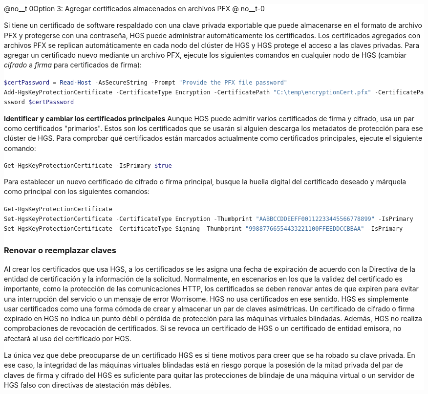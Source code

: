 @no__t 0Option 3: Agregar certificados almacenados en archivos PFX @ no__t-0

Si tiene un certificado de software respaldado con una clave privada exportable que puede almacenarse en el formato de archivo PFX y protegerse con una contraseña, HGS puede administrar automáticamente los certificados.
Los certificados agregados con archivos PFX se replican automáticamente en cada nodo del clúster de HGS y HGS protege el acceso a las claves privadas.
Para agregar un certificado nuevo mediante un archivo PFX, ejecute los siguientes comandos en cualquier nodo de HGS (cambiar *cifrado* a *firma* para certificados de firma):

```powershell
$certPassword = Read-Host -AsSecureString -Prompt "Provide the PFX file password"
Add-HgsKeyProtectionCertificate -CertificateType Encryption -CertificatePath "C:\temp\encryptionCert.pfx" -CertificatePassword $certPassword
```

**Identificar y cambiar los certificados principales** Aunque HGS puede admitir varios certificados de firma y cifrado, usa un par como certificados "primarios".
Estos son los certificados que se usarán si alguien descarga los metadatos de protección para ese clúster de HGS.
Para comprobar qué certificados están marcados actualmente como certificados principales, ejecute el siguiente comando:

```powershell
Get-HgsKeyProtectionCertificate -IsPrimary $true
```

Para establecer un nuevo certificado de cifrado o firma principal, busque la huella digital del certificado deseado y márquela como principal con los siguientes comandos:

```powershell
Get-HgsKeyProtectionCertificate
Set-HgsKeyProtectionCertificate -CertificateType Encryption -Thumbprint "AABBCCDDEEFF00112233445566778899" -IsPrimary
Set-HgsKeyProtectionCertificate -CertificateType Signing -Thumbprint "99887766554433221100FFEEDDCCBBAA" -IsPrimary
```

### <a name="renewing-or-replacing-keys"></a>Renovar o reemplazar claves
Al crear los certificados que usa HGS, a los certificados se les asigna una fecha de expiración de acuerdo con la Directiva de la entidad de certificación y la información de la solicitud.
Normalmente, en escenarios en los que la validez del certificado es importante, como la protección de las comunicaciones HTTP, los certificados se deben renovar antes de que expiren para evitar una interrupción del servicio o un mensaje de error Worrisome.
HGS no usa certificados en ese sentido.
HGS es simplemente usar certificados como una forma cómoda de crear y almacenar un par de claves asimétricas.
Un certificado de cifrado o firma expirado en HGS no indica un punto débil o pérdida de protección para las máquinas virtuales blindadas.
Además, HGS no realiza comprobaciones de revocación de certificados.
Si se revoca un certificado de HGS o un certificado de entidad emisora, no afectará al uso del certificado por HGS.

La única vez que debe preocuparse de un certificado HGS es si tiene motivos para creer que se ha robado su clave privada.
En ese caso, la integridad de las máquinas virtuales blindadas está en riesgo porque la posesión de la mitad privada del par de claves de firma y cifrado del HGS es suficiente para quitar las protecciones de blindaje de una máquina virtual o un servidor de HGS falso con directivas de atestación más débiles.
